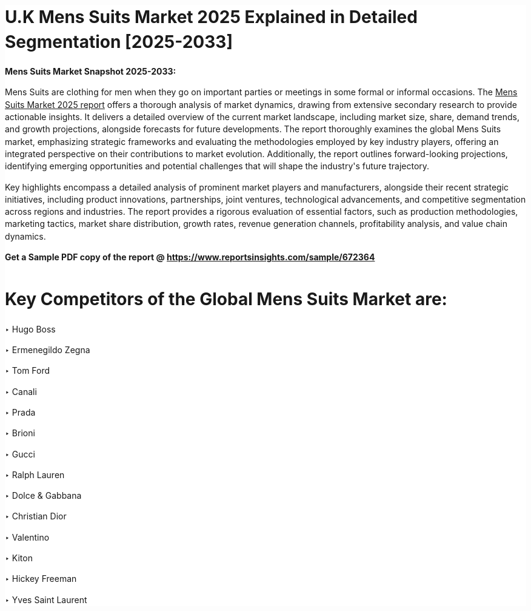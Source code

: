 # U.K Mens Suits Market 2025 Explained in Detailed Segmentation [2025-2033]

<strong>Mens Suits Market Snapshot 2025-2033:</strong>

Mens Suits are clothing for men when they go on important parties or meetings in some formal or informal occasions. The <a href=https://www.reportsinsights.com/sample/672364>Mens Suits Market 2025 report</a> offers a thorough analysis of market dynamics, drawing from extensive secondary research to provide actionable insights. It delivers a detailed overview of the current market landscape, including market size, share, demand trends, and growth projections, alongside forecasts for future developments. The report thoroughly examines the global Mens Suits market, emphasizing strategic frameworks and evaluating the methodologies employed by key industry players, offering an integrated perspective on their contributions to market evolution. Additionally, the report outlines forward-looking projections, identifying emerging opportunities and potential challenges that will shape the industry's future trajectory.

Key highlights encompass a detailed analysis of prominent market players and manufacturers, alongside their recent strategic initiatives, including product innovations, partnerships, joint ventures, technological advancements, and competitive segmentation across regions and industries. The report provides a rigorous evaluation of essential factors, such as production methodologies, marketing tactics, market share distribution, growth rates, revenue generation channels, profitability analysis, and value chain dynamics.

<strong>Get a Sample PDF copy of the report @ <a href=https://www.reportsinsights.com/sample/672364>https://www.reportsinsights.com/sample/672364</a></strong>

# <strong>Key Competitors of the Global Mens Suits Market are:</strong>

‣ Hugo Boss

‣ Ermenegildo Zegna

‣ Tom Ford

‣ Canali

‣ Prada

‣ Brioni

‣ Gucci

‣ Ralph Lauren

‣ Dolce & Gabbana

‣ Christian Dior

‣ Valentino

‣ Kiton

‣ Hickey Freeman

‣ Yves Saint Laurent
